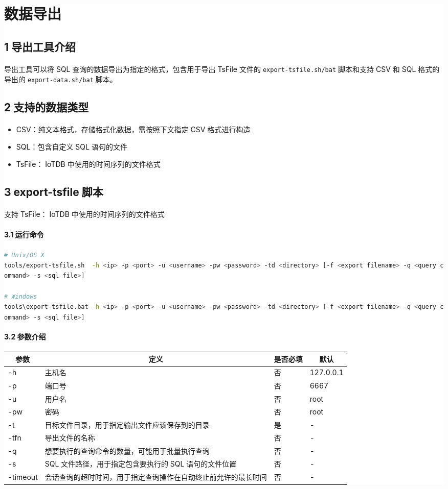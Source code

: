 # 数据导出

## 1 导出工具介绍

导出工具可以将 SQL 查询的数据导出为指定的格式，包含用于导出 TsFile 文件的 `export-tsfile.sh/bat` 脚本和支持 CSV 和 SQL 格式的导出的 `export-data.sh/bat` 脚本。

## 2 支持的数据类型

- CSV：纯文本格式，存储格式化数据，需按照下文指定 CSV 格式进行构造

- SQL：包含自定义 SQL 语句的文件

- TsFile： IoTDB 中使用的时间序列的文件格式

## 3 export-tsfile 脚本

支持 TsFile： IoTDB 中使用的时间序列的文件格式

#### 3.1 运行命令

```Bash
# Unix/OS X
tools/export-tsfile.sh  -h <ip> -p <port> -u <username> -pw <password> -td <directory> [-f <export filename> -q <query command> -s <sql file>]

# Windows
tools\export-tsfile.bat -h <ip> -p <port> -u <username> -pw <password> -td <directory> [-f <export filename> -q <query command> -s <sql file>]
```

#### 3.2 参数介绍

| **参数** | **定义**                                                     | **是否必填** | **默认**  |
| -------- | ------------------------------------------------------------ | ------------ | --------- |
| -h       | 主机名                                                       | 否           | 127.0.0.1      |
| -p       | 端口号                                                       | 否           | 6667      |
| -u       | 用户名                                                       | 否           | root  |
| -pw      | 密码                                                         | 否           | root      |
| -t       | 目标文件目录，用于指定输出文件应该保存到的目录               | 是           | -         |
| -tfn     | 导出文件的名称                                               | 否           | -         |
| -q       | 想要执行的查询命令的数量，可能用于批量执行查询               | 否           | -         |
| -s       | SQL 文件路径，用于指定包含要执行的 SQL 语句的文件位置        | 否           | -         |
| -timeout | 会话查询的超时时间，用于指定查询操作在自动终止前允许的最长时间 | 否           | -         |
